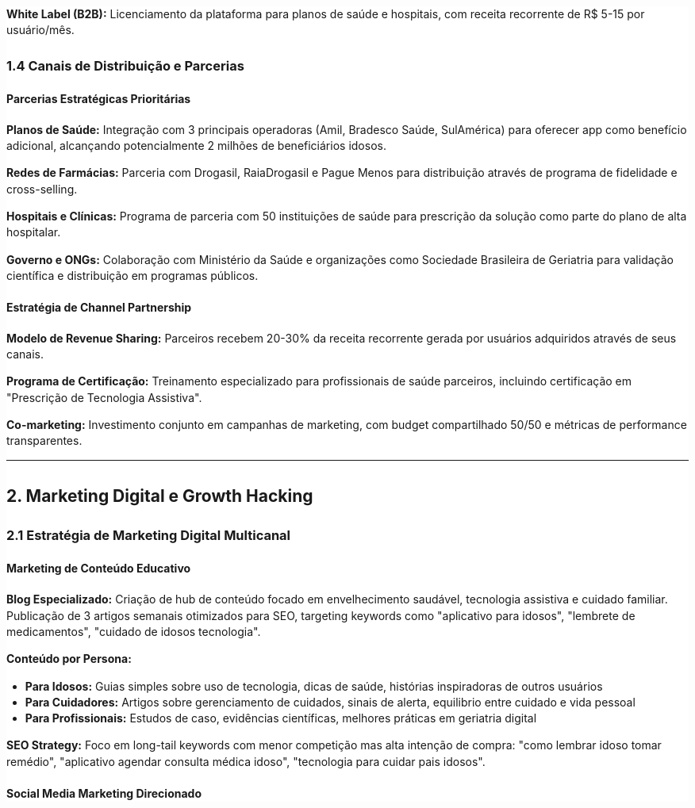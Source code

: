 **White Label (B2B):** Licenciamento da plataforma para planos de saúde e hospitais, com receita recorrente de R$ 5-15 por usuário/mês.

### 1.4 Canais de Distribuição e Parcerias

#### Parcerias Estratégicas Prioritárias

**Planos de Saúde:** Integração com 3 principais operadoras (Amil, Bradesco Saúde, SulAmérica) para oferecer app como benefício adicional, alcançando potencialmente 2 milhões de beneficiários idosos.

**Redes de Farmácias:** Parceria com Drogasil, RaiaDrogasil e Pague Menos para distribuição através de programa de fidelidade e cross-selling.

**Hospitais e Clínicas:** Programa de parceria com 50 instituições de saúde para prescrição da solução como parte do plano de alta hospitalar.

**Governo e ONGs:** Colaboração com Ministério da Saúde e organizações como Sociedade Brasileira de Geriatria para validação científica e distribuição em programas públicos.

#### Estratégia de Channel Partnership

**Modelo de Revenue Sharing:** Parceiros recebem 20-30% da receita recorrente gerada por usuários adquiridos através de seus canais.

**Programa de Certificação:** Treinamento especializado para profissionais de saúde parceiros, incluindo certificação em "Prescrição de Tecnologia Assistiva".

**Co-marketing:** Investimento conjunto em campanhas de marketing, com budget compartilhado 50/50 e métricas de performance transparentes.

---


## 2. Marketing Digital e Growth Hacking

### 2.1 Estratégia de Marketing Digital Multicanal

#### Marketing de Conteúdo Educativo

**Blog Especializado:** Criação de hub de conteúdo focado em envelhecimento saudável, tecnologia assistiva e cuidado familiar. Publicação de 3 artigos semanais otimizados para SEO, targeting keywords como "aplicativo para idosos", "lembrete de medicamentos", "cuidado de idosos tecnologia".

**Conteúdo por Persona:**
- **Para Idosos:** Guias simples sobre uso de tecnologia, dicas de saúde, histórias inspiradoras de outros usuários
- **Para Cuidadores:** Artigos sobre gerenciamento de cuidados, sinais de alerta, equilibrio entre cuidado e vida pessoal
- **Para Profissionais:** Estudos de caso, evidências científicas, melhores práticas em geriatria digital

**SEO Strategy:** Foco em long-tail keywords com menor competição mas alta intenção de compra: "como lembrar idoso tomar remédio", "aplicativo agendar consulta médica idoso", "tecnologia para cuidar pais idosos".

#### Social Media Marketing Direcionado
